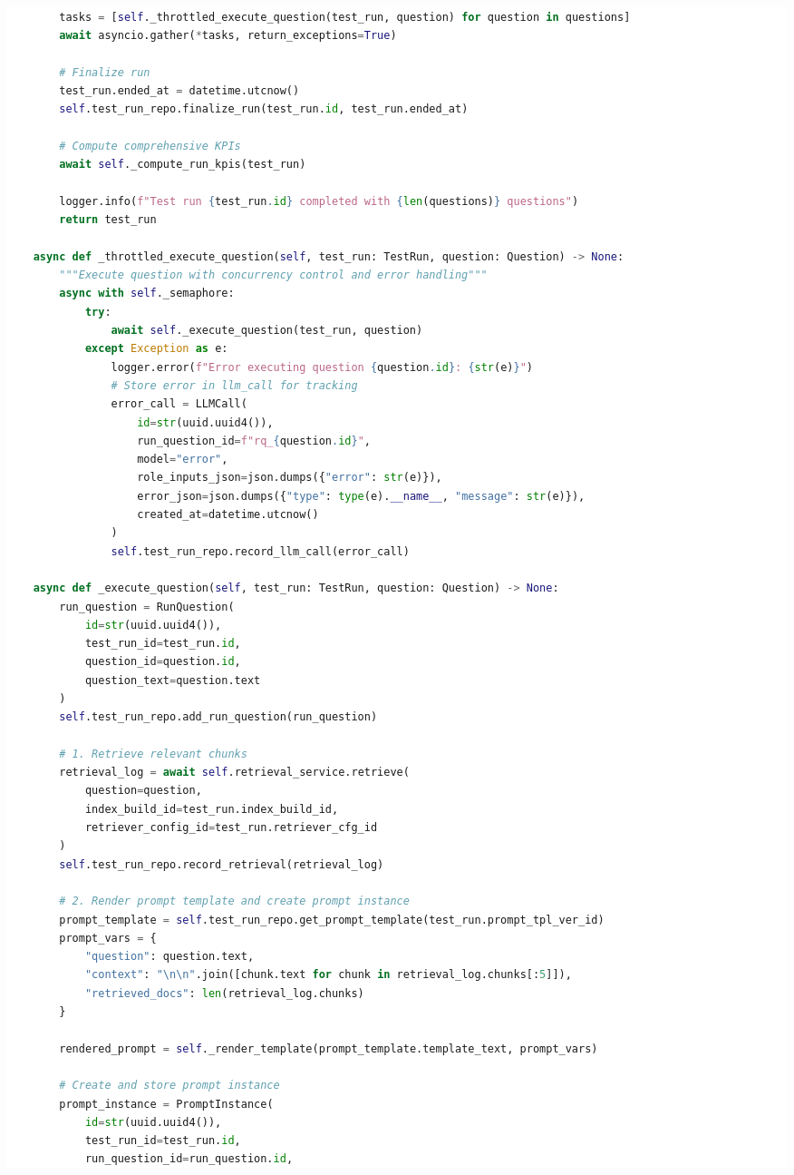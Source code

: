 ```python
        tasks = [self._throttled_execute_question(test_run, question) for question in questions]
        await asyncio.gather(*tasks, return_exceptions=True)
        
        # Finalize run
        test_run.ended_at = datetime.utcnow()
        self.test_run_repo.finalize_run(test_run.id, test_run.ended_at)
        
        # Compute comprehensive KPIs
        await self._compute_run_kpis(test_run)
        
        logger.info(f"Test run {test_run.id} completed with {len(questions)} questions")
        return test_run
    
    async def _throttled_execute_question(self, test_run: TestRun, question: Question) -> None:
        """Execute question with concurrency control and error handling"""
        async with self._semaphore:
            try:
                await self._execute_question(test_run, question)
            except Exception as e:
                logger.error(f"Error executing question {question.id}: {str(e)}")
                # Store error in llm_call for tracking
                error_call = LLMCall(
                    id=str(uuid.uuid4()),
                    run_question_id=f"rq_{question.id}",
                    model="error",
                    role_inputs_json=json.dumps({"error": str(e)}),
                    error_json=json.dumps({"type": type(e).__name__, "message": str(e)}),
                    created_at=datetime.utcnow()
                )
                self.test_run_repo.record_llm_call(error_call)
    
    async def _execute_question(self, test_run: TestRun, question: Question) -> None:
        run_question = RunQuestion(
            id=str(uuid.uuid4()),
            test_run_id=test_run.id,
            question_id=question.id,
            question_text=question.text
        )
        self.test_run_repo.add_run_question(run_question)
        
        # 1. Retrieve relevant chunks
        retrieval_log = await self.retrieval_service.retrieve(
            question=question,
            index_build_id=test_run.index_build_id,
            retriever_config_id=test_run.retriever_cfg_id
        )
        self.test_run_repo.record_retrieval(retrieval_log)
        
        # 2. Render prompt template and create prompt instance
        prompt_template = self.test_run_repo.get_prompt_template(test_run.prompt_tpl_ver_id)
        prompt_vars = {
            "question": question.text,
            "context": "\n\n".join([chunk.text for chunk in retrieval_log.chunks[:5]]),
            "retrieved_docs": len(retrieval_log.chunks)
        }
        
        rendered_prompt = self._render_template(prompt_template.template_text, prompt_vars)
        
        # Create and store prompt instance
        prompt_instance = PromptInstance(
            id=str(uuid.uuid4()),
            test_run_id=test_run.id,
            run_question_id=run_question.id,
```